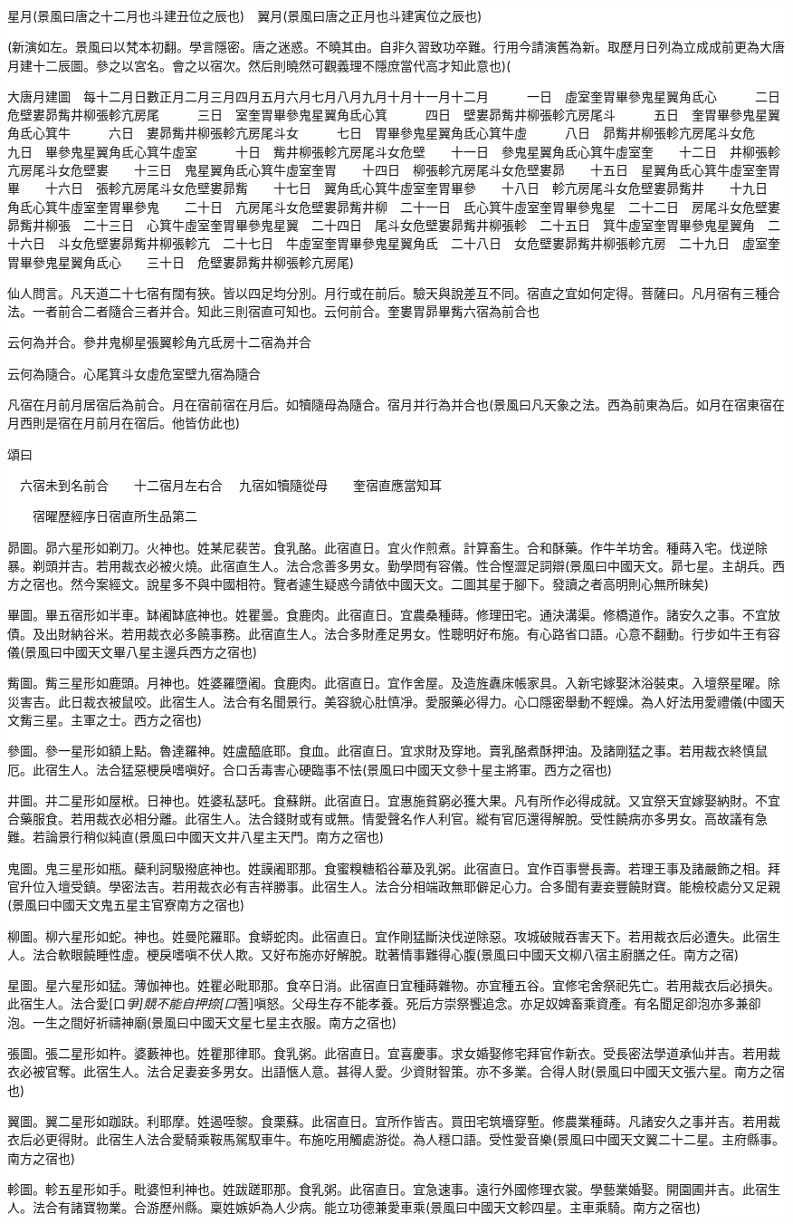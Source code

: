 星月(景風曰唐之十二月也斗建丑位之辰也)　翼月(景風曰唐之正月也斗建寅位之辰也)

(新演如左。景風曰以梵本初翻。學言隱密。唐之迷惑。不曉其由。自非久習致功卒難。行用今請演舊為新。取歷月日列為立成成前更為大唐月建十二辰圖。參之以宮名。會之以宿次。然后則曉然可觀義理不隱庶當代高才知此意也)(

大唐月建圖　每十二月日數正月二月三月四月五月六月七月八月九月十月十一月十二月　　　一日　虛室奎胃畢參鬼星翼角氐心　　　二日　危壁婁昴觜井柳張軫亢房尾　　　三日　室奎胃畢參鬼星翼角氐心箕　　　四日　壁婁昴觜井柳張軫亢房尾斗　　　五日　奎胃畢參鬼星翼角氐心箕牛　　　六日　婁昴觜井柳張軫亢房尾斗女　　　七日　胃畢參鬼星翼角氐心箕牛虛　　　八日　昴觜井柳張軫亢房尾斗女危　　　九日　畢參鬼星翼角氐心箕牛虛室　　　十日　觜井柳張軫亢房尾斗女危壁　　十一日　參鬼星翼角氐心箕牛虛室奎　　十二日　井柳張軫亢房尾斗女危壁婁　　十三日　鬼星翼角氐心箕牛虛室奎胃　　十四日　柳張軫亢房尾斗女危壁婁昴　　十五日　星翼角氐心箕牛虛室奎胃畢　　十六日　張軫亢房尾斗女危壁婁昴觜　　十七日　翼角氐心箕牛虛室奎胃畢參　　十八日　軫亢房尾斗女危壁婁昴觜井　　十九日　角氐心箕牛虛室奎胃畢參鬼　　二十日　亢房尾斗女危壁婁昴觜井柳　二十一日　氐心箕牛虛室奎胃畢參鬼星　二十二日　房尾斗女危壁婁昴觜井柳張　二十三日　心箕牛虛室奎胃畢參鬼星翼　二十四日　尾斗女危壁婁昴觜井柳張軫　二十五日　箕牛虛室奎胃畢參鬼星翼角　二十六日　斗女危壁婁昴觜井柳張軫亢　二十七日　牛虛室奎胃畢參鬼星翼角氐　二十八日　女危壁婁昴觜井柳張軫亢房　二十九日　虛室奎胃畢參鬼星翼角氐心　　三十日　危壁婁昴觜井柳張軫亢房尾)

仙人問言。凡天道二十七宿有闊有狹。皆以四足均分別。月行或在前后。驗天與說差互不同。宿直之宜如何定得。菩薩曰。凡月宿有三種合法。一者前合二者隨合三者并合。知此三則宿直可知也。云何前合。奎婁胃昴畢觜六宿為前合也

云何為并合。參井鬼柳星張翼軫角亢氐房十二宿為并合

云何為隨合。心尾箕斗女虛危室壁九宿為隨合

凡宿在月前月居宿后為前合。月在宿前宿在月后。如犢隨母為隨合。宿月并行為并合也(景風曰凡天象之法。西為前東為后。如月在宿東宿在月西則是宿在月前月在宿后。他皆仿此也)

頌曰

　六宿未到名前合　　十二宿月左右合
　九宿如犢隨從母　　奎宿直應當知耳　

　　宿曜歷經序日宿直所生品第二

昴圖。昴六星形如剃刀。火神也。姓某尼裴苦。食乳酪。此宿直日。宜火作煎煮。計算畜生。合和酥藥。作牛羊坊舍。種蒔入宅。伐逆除暴。剃頭并吉。若用裁衣必被火燒。此宿直生人。法合念善多男女。勤學問有容儀。性合慳澀足詞辯(景風曰中國天文。昴七星。主胡兵。西方之宿也。然今案經文。說星多不與中國相符。覽者遽生疑惑今請依中國天文。二圖其星于腳下。發讀之者高明則心無所昧矣)

畢圖。畢五宿形如半車。缽阇缽底神也。姓瞿曇。食鹿肉。此宿直日。宜農桑種蒔。修理田宅。通決溝渠。修橋道作。諸安久之事。不宜放債。及出財納谷米。若用裁衣必多饒事務。此宿直生人。法合多財產足男女。性聰明好布施。有心路省口語。心意不翻動。行步如牛王有容儀(景風曰中國天文畢八星主邊兵西方之宿也)

觜圖。觜三星形如鹿頭。月神也。姓婆羅墮阇。食鹿肉。此宿直日。宜作舍屋。及造旌纛床帳家具。入新宅嫁娶沐浴裝束。入壇祭星曜。除災害吉。此日裁衣被鼠咬。此宿生人。法合有名聞景行。美容貌心肚慎凈。愛服藥必得力。心口隱密舉動不輕燥。為人好法用愛禮儀(中國天文觜三星。主軍之士。西方之宿也)

參圖。參一星形如額上點。魯達羅神。姓盧醯底耶。食血。此宿直日。宜求財及穿地。賣乳酪煮酥押油。及諸剛猛之事。若用裁衣終慎鼠厄。此宿生人。法合猛惡梗戾嗜嗔好。合口舌毒害心硬臨事不怯(景風曰中國天文參十星主將軍。西方之宿也)

井圖。井二星形如屋栿。日神也。姓婆私瑟吒。食蘇餅。此宿直日。宜惠施貧窮必獲大果。凡有所作必得成就。又宜祭天宜嫁娶納財。不宜合藥服食。若用裁衣必相分離。此宿生人。法合錢財或有或無。情愛聲名作人利官。縱有官厄還得解脫。受性饒病亦多男女。高故議有急難。若論景行稍似純直(景風曰中國天文井八星主天門。南方之宿也)

鬼圖。鬼三星形如瓶。蘗利訶馺撥底神也。姓謨阇耶那。食蜜糗糖稻谷華及乳粥。此宿直日。宜作百事譽長壽。若理王事及諸嚴飾之相。拜官升位入壇受鎮。學密法吉。若用裁衣必有吉祥勝事。此宿生人。法合分相端政無耶僻足心力。合多聞有妻妾豐饒財寶。能檢校處分又足親(景風曰中國天文鬼五星主官寮南方之宿也)

柳圖。柳六星形如蛇。神也。姓曼陀羅耶。食蟒蛇肉。此宿直日。宜作剛猛斷決伐逆除惡。攻城破賊吞害天下。若用裁衣后必遭失。此宿生人。法合軟眼饒睡性虛。梗戾嗜嗔不伏人欺。又好布施亦好解脫。耽著情事難得心腹(景風曰中國天文柳八宿主廚膳之任。南方之宿)

星圖。星六星形如猛。薄伽神也。姓瞿必毗耶那。食卒日消。此宿直日宜種蒔雜物。亦宜種五谷。宜修宅舍祭祀先亡。若用裁衣后必損失。此宿生人。法合愛[口*爭]競不能自押捺[口*蓍]嗔怒。父母生存不能孝養。死后方崇祭饗追念。亦足奴婢畜乘資產。有名聞足卻泡亦多兼卻泡。一生之間好祈禱神廟(景風曰中國天文星七星主衣服。南方之宿也)

張圖。張二星形如杵。婆藪神也。姓瞿那律耶。食乳粥。此宿直日。宜喜慶事。求女婚娶修宅拜官作新衣。受長密法學道承仙并吉。若用裁衣必被官奪。此宿生人。法合足妻妾多男女。出語愜人意。甚得人愛。少資財智策。亦不多業。合得人財(景風曰中國天文張六星。南方之宿也)

翼圖。翼二星形如跏趺。利耶摩。姓遏咥黎。食栗蘇。此宿直日。宜所作皆吉。買田宅筑墻穿塹。修農業種蒔。凡諸安久之事并吉。若用裁衣后必更得財。此宿生人法合愛騎乘鞍馬駕馭車牛。布施吃用觸處游從。為人穩口語。受性愛音樂(景風曰中國天文翼二十二星。主府縣事。南方之宿也)

軫圖。軫五星形如手。毗婆怛利神也。姓跋蹉耶那。食乳粥。此宿直日。宜急速事。遠行外國修理衣裳。學藝業婚娶。開園圃并吉。此宿生人。法合有諸寶物業。合游歷州縣。稟姓嫉妒為人少病。能立功德兼愛車乘(景風曰中國天文軫四星。主車乘騎。南方之宿也)
